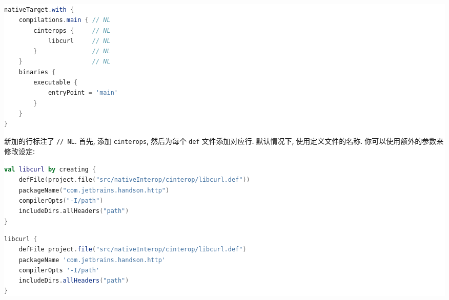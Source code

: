 </div>
</div>

<div class="multi-language-sample" data-lang="groovy">
<div class="sample" markdown="1" mode="groovy" theme="idea" data-lang="groovy">

```groovy
nativeTarget.with {
    compilations.main { // NL
        cinterops {     // NL
            libcurl     // NL
        }               // NL
    }                   // NL
    binaries {
        executable {
            entryPoint = 'main'
        }
    }
}
```

</div>
</div>

新加的行标注了 `// NL`. 首先, 添加 `cinterops`, 然后为每个 `def` 文件添加对应行.
默认情况下, 使用定义文件的名称. 你可以使用额外的参数来修改设定:

<div class="multi-language-sample" data-lang="kotlin">
<div class="sample" markdown="1" mode="kotlin" theme="idea" data-lang="kotlin" data-highlight-only>

```kotlin
val libcurl by creating {
    defFile(project.file("src/nativeInterop/cinterop/libcurl.def"))
    packageName("com.jetbrains.handson.http")
    compilerOpts("-I/path")
    includeDirs.allHeaders("path")
}
```  

</div>
</div>

<div class="multi-language-sample" data-lang="groovy">
<div class="sample" markdown="1" mode="groovy" theme="idea" data-lang="groovy">

```groovy
libcurl {
    defFile project.file("src/nativeInterop/cinterop/libcurl.def")
    packageName 'com.jetbrains.handson.http'
    compilerOpts '-I/path'
    includeDirs.allHeaders("path")
}
```

</div>
</div>
